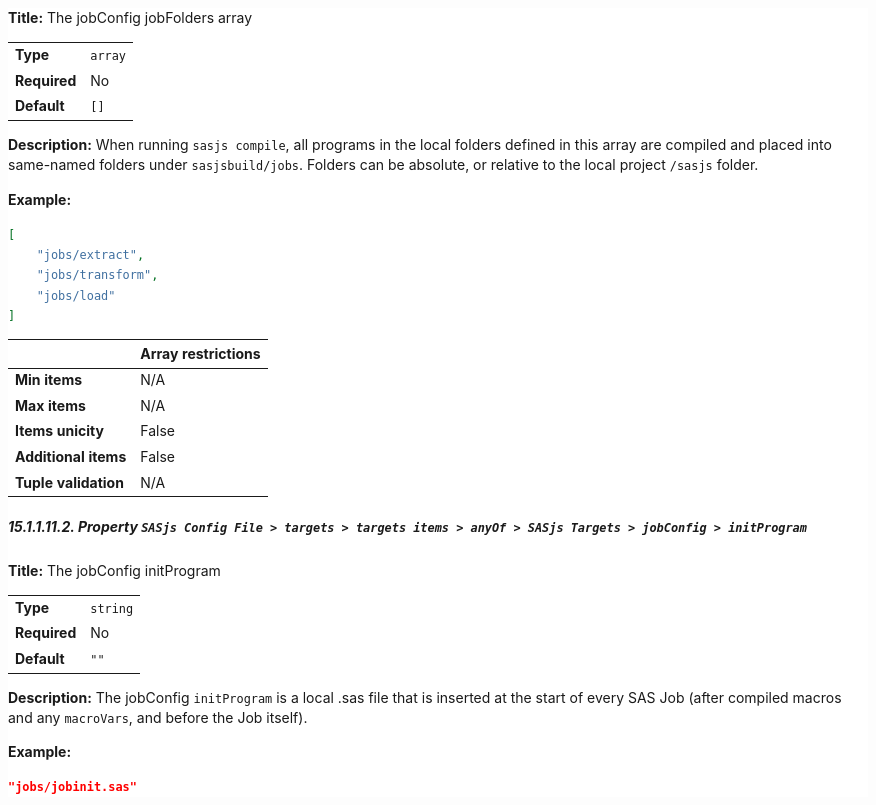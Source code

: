 **Title:** The jobConfig jobFolders array

|              |         |
| ------------ | ------- |
| **Type**     | `array` |
| **Required** | No      |
| **Default**  | `[]`    |

**Description:** When running `sasjs compile`, all programs in the local folders defined in this array are compiled and placed into same-named folders under `sasjsbuild/jobs`. Folders can be absolute, or relative to the local project `/sasjs` folder.

**Example:** 

```json
[
    "jobs/extract",
    "jobs/transform",
    "jobs/load"
]
```

|                      | Array restrictions |
| -------------------- | ------------------ |
| **Min items**        | N/A                |
| **Max items**        | N/A                |
| **Items unicity**    | False              |
| **Additional items** | False              |
| **Tuple validation** | N/A                |

##### <a name="targets_items_anyOf_i0_jobConfig_initProgram"></a>15.1.1.11.2. Property `SASjs Config File > targets > targets items > anyOf > SASjs Targets > jobConfig > initProgram`

**Title:** The jobConfig initProgram

|              |          |
| ------------ | -------- |
| **Type**     | `string` |
| **Required** | No       |
| **Default**  | `""`     |

**Description:** The jobConfig `initProgram` is a local .sas file that is inserted at the start of every SAS Job (after compiled macros and any `macroVars`, and before the Job itself). 

**Example:** 

```json
"jobs/jobinit.sas"
```
